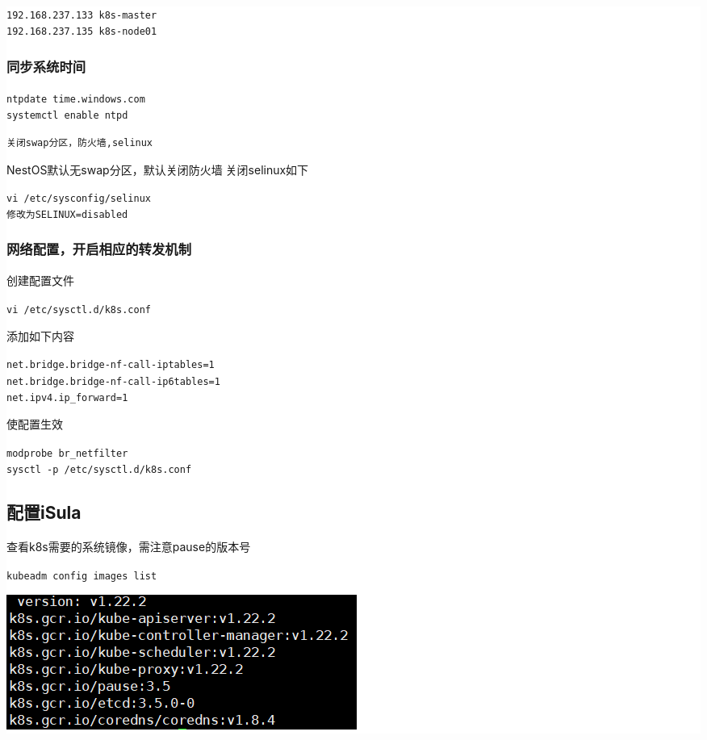 ```
192.168.237.133 k8s-master
192.168.237.135 k8s-node01
```

### 同步系统时间

```
ntpdate time.windows.com
systemctl enable ntpd
```

```
关闭swap分区，防火墙,selinux
```

NestOS默认无swap分区，默认关闭防火墙
关闭selinux如下

```
vi /etc/sysconfig/selinux
修改为SELINUX=disabled
```

### 网络配置，开启相应的转发机制

创建配置文件

```
vi /etc/sysctl.d/k8s.conf
```

添加如下内容

```
net.bridge.bridge-nf-call-iptables=1
net.bridge.bridge-nf-call-ip6tables=1
net.ipv4.ip_forward=1
```

使配置生效

```
modprobe br_netfilter
sysctl -p /etc/sysctl.d/k8s.conf
```

## 配置iSula

查看k8s需要的系统镜像，需注意pause的版本号

```
kubeadm config images list
```

![image-20211014203312883](/docs/zh/graph/K8S+iSulad搭建/image-20211014203312883.png)
